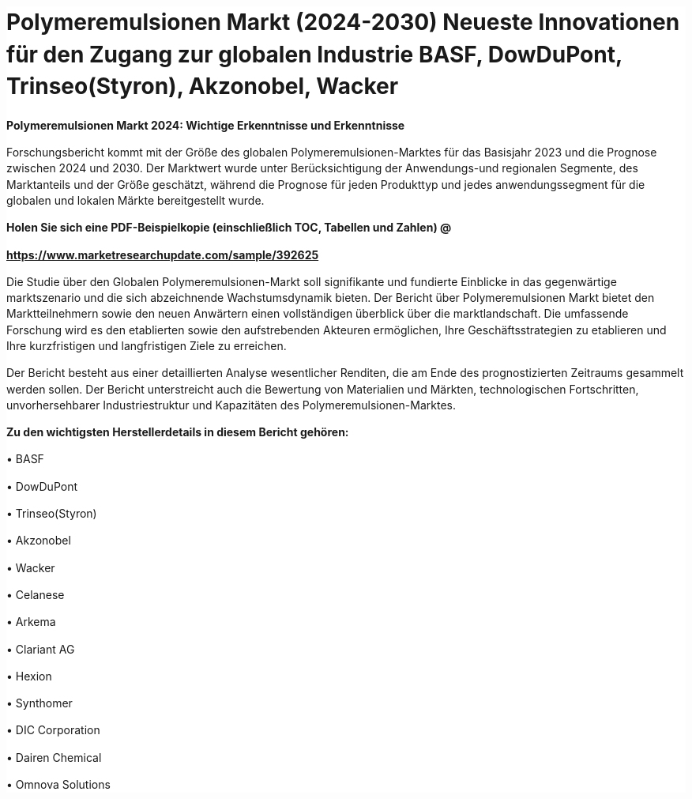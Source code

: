 # Polymeremulsionen Markt (2024-2030) Neueste Innovationen für den Zugang zur globalen Industrie BASF, DowDuPont, Trinseo(Styron), Akzonobel, Wacker

<strong>Polymeremulsionen Markt 2024: Wichtige Erkenntnisse und Erkenntnisse</strong>

Forschungsbericht kommt mit der Größe des globalen Polymeremulsionen-Marktes für das Basisjahr 2023 und die Prognose zwischen 2024 und 2030. Der Marktwert wurde unter Berücksichtigung der Anwendungs-und regionalen Segmente, des Marktanteils und der Größe geschätzt, während die Prognose für jeden Produkttyp und jedes anwendungssegment für die globalen und lokalen Märkte bereitgestellt wurde.



<strong>Holen Sie sich eine PDF-Beispielkopie (einschließlich TOC, Tabellen und Zahlen) @
</strong>

<strong><a href=https://www.marketresearchupdate.com/sample/392625>

<strong>https://www.marketresearchupdate.com/sample/392625</u></font></a></strong></strong>

Die Studie über den Globalen Polymeremulsionen-Markt soll signifikante und fundierte Einblicke in das gegenwärtige marktszenario und die sich abzeichnende Wachstumsdynamik bieten. Der Bericht über Polymeremulsionen Markt bietet den Marktteilnehmern sowie den neuen Anwärtern einen vollständigen überblick über die marktlandschaft. Die umfassende Forschung wird es den etablierten sowie den aufstrebenden Akteuren ermöglichen, Ihre Geschäftsstrategien zu etablieren und Ihre kurzfristigen und langfristigen Ziele zu erreichen.

Der Bericht besteht aus einer detaillierten Analyse wesentlicher Renditen, die am Ende des prognostizierten Zeitraums gesammelt werden sollen. Der Bericht unterstreicht auch die Bewertung von Materialien und Märkten, technologischen Fortschritten, unvorhersehbarer Industriestruktur und Kapazitäten des Polymeremulsionen-Marktes.



<strong>Zu den wichtigsten Herstellerdetails in diesem Bericht gehören:</strong>

• BASF

• DowDuPont

• Trinseo(Styron)

• Akzonobel

• Wacker

• Celanese

• Arkema

• Clariant AG

• Hexion

• Synthomer

• DIC Corporation

• Dairen Chemical

• Omnova Solutions
